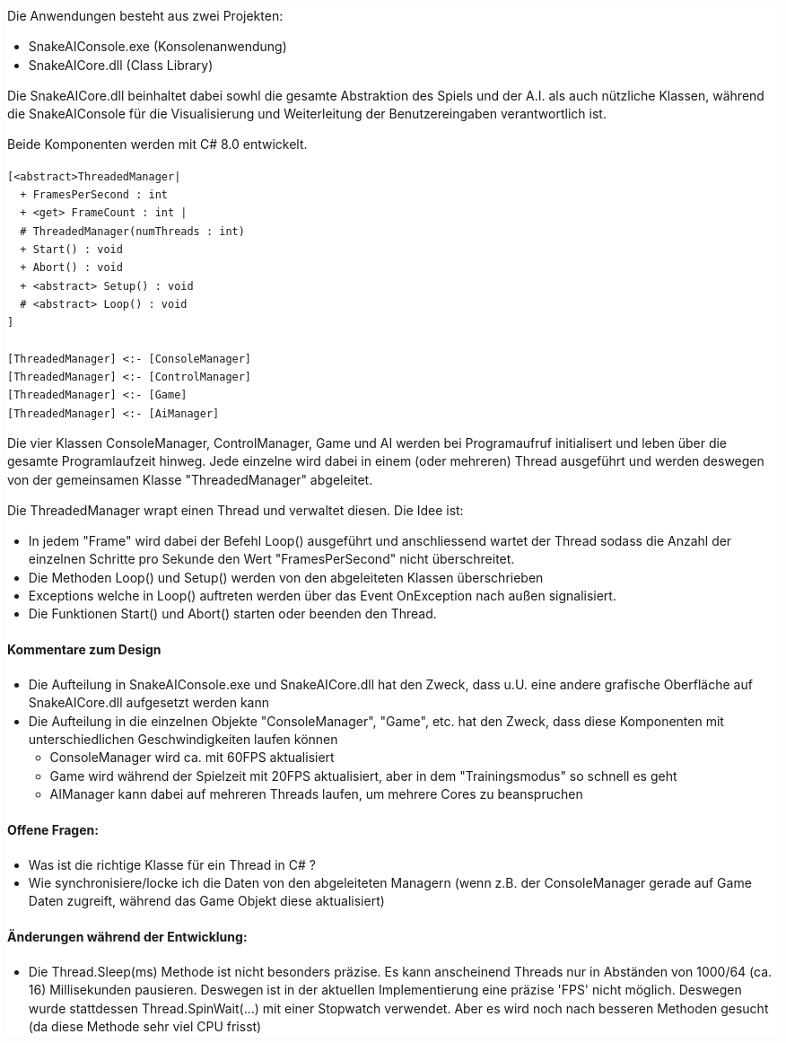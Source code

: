 Die Anwendungen besteht aus zwei Projekten:
- SnakeAIConsole.exe (Konsolenanwendung)
- SnakeAICore.dll (Class Library)

Die SnakeAICore.dll beinhaltet dabei sowhl die gesamte Abstraktion des Spiels und der A.I. als auch nützliche Klassen, während die SnakeAIConsole für die Visualisierung und Weiterleitung der Benutzereingaben verantwortlich ist.

Beide Komponenten werden mit C# 8.0 entwickelt.


```nomnoml
[<abstract>ThreadedManager|
  + FramesPerSecond : int
  + <get> FrameCount : int |
  # ThreadedManager(numThreads : int)
  + Start() : void
  + Abort() : void
  + <abstract> Setup() : void
  # <abstract> Loop() : void
]

[ThreadedManager] <:- [ConsoleManager]
[ThreadedManager] <:- [ControlManager]
[ThreadedManager] <:- [Game]
[ThreadedManager] <:- [AiManager]
```

Die vier Klassen ConsoleManager, ControlManager, Game und AI werden bei Programaufruf initialisert und leben über die gesamte Programlaufzeit hinweg. Jede einzelne wird dabei in einem (oder mehreren) Thread ausgeführt und werden deswegen von der gemeinsamen Klasse "ThreadedManager" abgeleitet.

Die ThreadedManager wrapt einen Thread und verwaltet diesen. Die Idee ist:
- In jedem "Frame" wird dabei der Befehl Loop() ausgeführt und anschliessend wartet der Thread sodass die Anzahl der einzelnen Schritte pro Sekunde den Wert "FramesPerSecond" nicht überschreitet.
- Die Methoden Loop() und Setup() werden von den abgeleiteten Klassen überschrieben
- Exceptions welche in Loop() auftreten werden über das Event OnException nach außen signalisiert.
- Die Funktionen Start() und Abort() starten oder beenden den Thread.

#### Kommentare zum Design
- Die Aufteilung in SnakeAIConsole.exe und SnakeAICore.dll hat den Zweck, dass u.U. eine andere grafische Oberfläche auf SnakeAICore.dll aufgesetzt werden kann
- Die Aufteilung in die einzelnen Objekte "ConsoleManager", "Game", etc. hat den Zweck, dass diese Komponenten mit unterschiedlichen Geschwindigkeiten laufen können
    - ConsoleManager wird ca. mit 60FPS aktualisiert
    - Game wird während der Spielzeit mit 20FPS aktualisiert, aber in dem "Trainingsmodus" so schnell es geht
    - AIManager kann dabei auf mehreren Threads laufen, um mehrere Cores zu beanspruchen

#### Offene Fragen:
- Was ist die richtige Klasse für ein Thread in C# ?
- Wie synchronisiere/locke ich die Daten von den abgeleiteten Managern (wenn z.B. der ConsoleManager gerade auf Game Daten zugreift, während das Game Objekt diese aktualisiert)

#### Änderungen während der Entwicklung:
- Die Thread.Sleep(ms) Methode ist nicht besonders präzise. Es kann anscheinend Threads nur in Abständen von 1000/64 (ca. 16) Millisekunden pausieren. Deswegen ist in der aktuellen Implementierung eine präzise 'FPS' nicht möglich. Deswegen wurde stattdessen Thread.SpinWait(...) mit einer Stopwatch verwendet. Aber es wird noch nach besseren Methoden gesucht (da diese Methode sehr viel CPU frisst)
